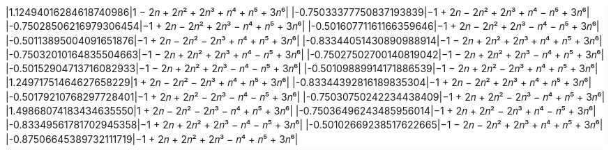 |1.12494016284618740986|1 − 2𝑛 + 2𝑛² + 2𝑛³ + 𝑛⁴ + 𝑛⁵ + 3𝑛⁶|
|-0.75033377750837193839|−1 + 2𝑛 − 2𝑛² + 2𝑛³ + 𝑛⁴ − 𝑛⁵ + 3𝑛⁶|
|-0.75028506216979306454|−1 + 2𝑛 − 2𝑛² + 2𝑛³ − 𝑛⁴ + 𝑛⁵ + 3𝑛⁶|
|-0.50160771161166359646|−1 + 2𝑛 − 2𝑛² + 2𝑛³ − 𝑛⁴ − 𝑛⁵ + 3𝑛⁶|
|-0.50113895004091651876|−1 + 2𝑛 − 2𝑛² − 2𝑛³ + 𝑛⁴ + 𝑛⁵ + 3𝑛⁶|
|-0.83344051430890988914|−1 − 2𝑛 + 2𝑛² + 2𝑛³ + 𝑛⁴ + 𝑛⁵ + 3𝑛⁶|
|-0.75032010164835504663|−1 − 2𝑛 + 2𝑛² + 2𝑛³ + 𝑛⁴ − 𝑛⁵ + 3𝑛⁶|
|-0.75027502700140819042|−1 − 2𝑛 + 2𝑛² + 2𝑛³ − 𝑛⁴ + 𝑛⁵ + 3𝑛⁶|
|-0.50152904713716082933|−1 − 2𝑛 + 2𝑛² + 2𝑛³ − 𝑛⁴ − 𝑛⁵ + 3𝑛⁶|
|-0.50109889914171886539|−1 − 2𝑛 + 2𝑛² − 2𝑛³ + 𝑛⁴ + 𝑛⁵ + 3𝑛⁶|
|1.24971751464627658229|1 + 2𝑛 − 2𝑛² − 2𝑛³ + 𝑛⁴ + 𝑛⁵ + 3𝑛⁶|
|-0.83344392816189835304|−1 + 2𝑛 − 2𝑛² + 2𝑛³ + 𝑛⁴ + 𝑛⁵ + 3𝑛⁶|
|-0.50179210768297728401|−1 + 2𝑛 + 2𝑛² − 2𝑛³ − 𝑛⁴ − 𝑛⁵ + 3𝑛⁶|
|-0.75030750242234438409|−1 + 2𝑛 + 2𝑛² − 2𝑛³ − 𝑛⁴ + 𝑛⁵ + 3𝑛⁶|
|1.49868074183434635550|1 + 2𝑛 − 2𝑛² − 2𝑛³ − 𝑛⁴ + 𝑛⁵ + 3𝑛⁶|
|-0.75036496243485956014|−1 + 2𝑛 + 2𝑛² − 2𝑛³ + 𝑛⁴ − 𝑛⁵ + 3𝑛⁶|
|-0.83349561781702945358|−1 + 2𝑛 + 2𝑛² + 2𝑛³ − 𝑛⁴ − 𝑛⁵ + 3𝑛⁶|
|-0.50102669238517622665|−1 − 2𝑛 − 2𝑛² + 2𝑛³ + 𝑛⁴ + 𝑛⁵ + 3𝑛⁶|
|-0.87506645389732111719|−1 + 2𝑛 + 2𝑛² + 2𝑛³ − 𝑛⁴ + 𝑛⁵ + 3𝑛⁶|
